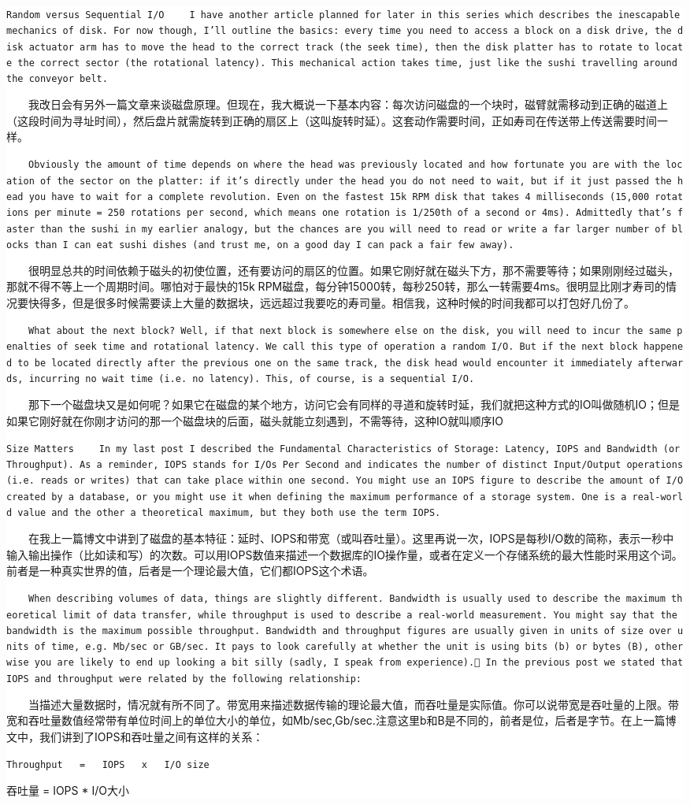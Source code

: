 `Random versus Sequential I/O`
&emsp;&emsp;`I have another article planned for later in this series which describes the inescapable mechanics of disk. For now though, I’ll outline the basics: every time you need to access a block on a disk drive, the disk actuator arm has to move the head to the correct track (the seek time), then the disk platter has to rotate to locate the correct sector (the rotational latency). This mechanical action takes time, just like the sushi travelling around the conveyor belt.`

&emsp;&emsp;我改日会有另外一篇文章来谈磁盘原理。但现在，我大概说一下基本内容：每次访问磁盘的一个块时，磁臂就需移动到正确的磁道上（这段时间为寻址时间），然后盘片就需旋转到正确的扇区上（这叫旋转时延）。这套动作需要时间，正如寿司在传送带上传送需要时间一样。

&emsp;&emsp;`Obviously the amount of time depends on where the head was previously located and how fortunate you are with the location of the sector on the platter: if it’s directly under the head you do not need to wait, but if it just passed the head you have to wait for a complete revolution. Even on the fastest 15k RPM disk that takes 4 milliseconds (15,000 rotations per minute = 250 rotations per second, which means one rotation is 1/250th of a second or 4ms). Admittedly that’s faster than the sushi in my earlier analogy, but the chances are you will need to read or write a far larger number of blocks than I can eat sushi dishes (and trust me, on a good day I can pack a fair few away).`

&emsp;&emsp;很明显总共的时间依赖于磁头的初使位置，还有要访问的扇区的位置。如果它刚好就在磁头下方，那不需要等待；如果刚刚经过磁头，那就不得不等上一个周期时间。哪怕对于最快的15k RPM磁盘，每分钟15000转，每秒250转，那么一转需要4ms。很明显比刚才寿司的情况要快得多，但是很多时候需要读上大量的数据块，远远超过我要吃的寿司量。相信我，这种时候的时间我都可以打包好几份了。

&emsp;&emsp;`What about the next block? Well, if that next block is somewhere else on the disk, you will need to incur the same penalties of seek time and rotational latency. We call this type of operation a random I/O. But if the next block happened to be located directly after the previous one on the same track, the disk head would encounter it immediately afterwards, incurring no wait time (i.e. no latency). This, of course, is a sequential I/O.`

&emsp;&emsp;那下一个磁盘块又是如何呢？如果它在磁盘的某个地方，访问它会有同样的寻道和旋转时延，我们就把这种方式的IO叫做随机IO；但是如果它刚好就在你刚才访问的那一个磁盘块的后面，磁头就能立刻遇到，不需等待，这种IO就叫顺序IO

`Size Matters`
&emsp;&emsp;`In my last post I described the Fundamental Characteristics of Storage: Latency, IOPS and Bandwidth (or Throughput). As a reminder, IOPS stands for I/Os Per Second and indicates the number of distinct Input/Output operations (i.e. reads or writes) that can take place within one second. You might use an IOPS figure to describe the amount of I/O created by a database, or you might use it when defining the maximum performance of a storage system. One is a real-world value and the other a theoretical maximum, but they both use the term IOPS.`

&emsp;&emsp;在我上一篇博文中讲到了磁盘的基本特征：延时、IOPS和带宽（或叫吞吐量）。这里再说一次，IOPS是每秒I/O数的简称，表示一秒中输入输出操作（比如读和写）的次数。可以用IOPS数值来描述一个数据库的IO操作量，或者在定义一个存储系统的最大性能时采用这个词。前者是一种真实世界的值，后者是一个理论最大值，它们都IOPS这个术语。

&emsp;&emsp;`When describing volumes of data, things are slightly different. Bandwidth is usually used to describe the maximum theoretical limit of data transfer, while throughput is used to describe a real-world measurement. You might say that the bandwidth is the maximum possible throughput. Bandwidth and throughput figures are usually given in units of size over units of time, e.g. Mb/sec or GB/sec. It pays to look carefully at whether the unit is using bits (b) or bytes (B), otherwise you are likely to end up looking a bit silly (sadly, I speak from experience). In the previous post we stated that IOPS and throughput were related by the following relationship:`

&emsp;&emsp;当描述大量数据时，情况就有所不同了。带宽用来描述数据传输的理论最大值，而吞吐量是实际值。你可以说带宽是吞吐量的上限。带宽和吞吐量数值经常带有单位时间上的单位大小的单位，如Mb/sec,Gb/sec.注意这里b和B是不同的，前者是位，后者是字节。在上一篇博文中，我们讲到了IOPS和吞吐量之间有这样的关系：

```
Throughput   =   IOPS   x   I/O size
```
吞吐量 = IOPS * I/O大小
